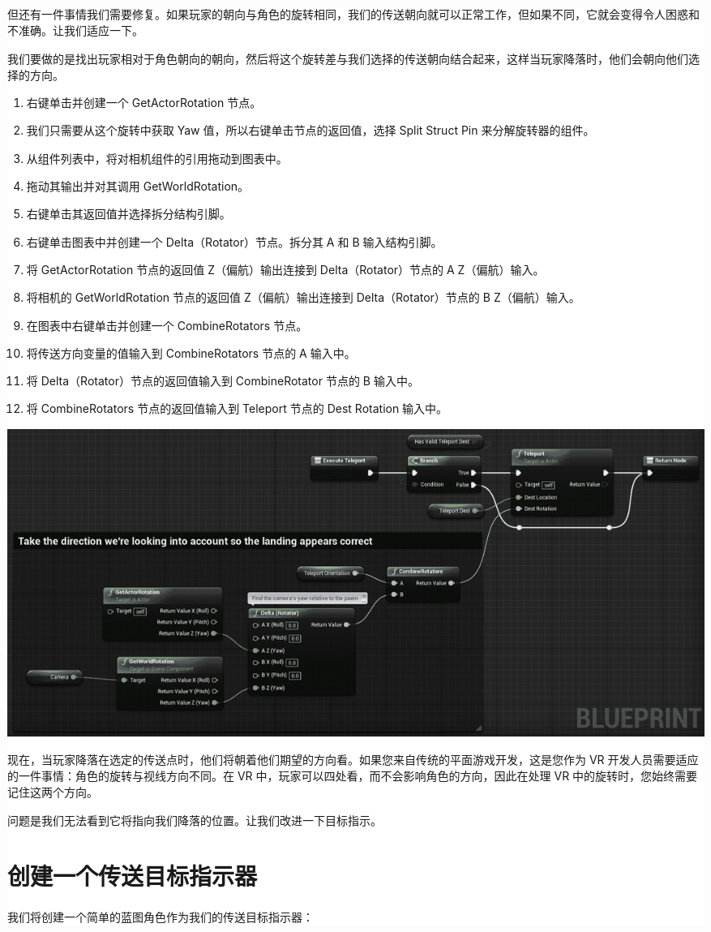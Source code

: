 但还有一件事情我们需要修复。如果玩家的朝向与角色的旋转相同，我们的传送朝向就可以正常工作，但如果不同，它就会变得令人困惑和不准确。让我们适应一下。

我们要做的是找出玩家相对于角色朝向的朝向，然后将这个旋转差与我们选择的传送朝向结合起来，这样当玩家降落时，他们会朝向他们选择的方向。

1.  右键单击并创建一个 GetActorRotation 节点。

1.  我们只需要从这个旋转中获取 Yaw 值，所以右键单击节点的返回值，选择 Split Struct Pin 来分解旋转器的组件。

1.  从组件列表中，将对相机组件的引用拖动到图表中。

1.  拖动其输出并对其调用 GetWorldRotation。

1.  右键单击其返回值并选择拆分结构引脚。

1.  右键单击图表中并创建一个 Delta（Rotator）节点。拆分其 A 和 B 输入结构引脚。

1.  将 GetActorRotation 节点的返回值 Z（偏航）输出连接到 Delta（Rotator）节点的 A Z（偏航）输入。

1.  将相机的 GetWorldRotation 节点的返回值 Z（偏航）输出连接到 Delta（Rotator）节点的 B Z（偏航）输入。

1.  在图表中右键单击并创建一个 CombineRotators 节点。

1.  将传送方向变量的值输入到 CombineRotators 节点的 A 输入中。

1.  将 Delta（Rotator）节点的返回值输入到 CombineRotator 节点的 B 输入中。

1.  将 CombineRotators 节点的返回值输入到 Teleport 节点的 Dest Rotation 输入中。

![](img/7aa921fb-c947-444c-bbdc-858b30300ebc.png)

现在，当玩家降落在选定的传送点时，他们将朝着他们期望的方向看。如果您来自传统的平面游戏开发，这是您作为 VR 开发人员需要适应的一件事情：角色的旋转与视线方向不同。在 VR 中，玩家可以四处看，而不会影响角色的方向，因此在处理 VR 中的旋转时，您始终需要记住这两个方向。

问题是我们无法看到它将指向我们降落的位置。让我们改进一下目标指示。

# 创建一个传送目标指示器

我们将创建一个简单的蓝图角色作为我们的传送目标指示器：
